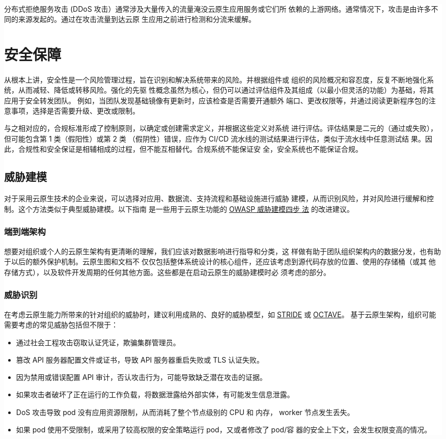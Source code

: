 分布式拒绝服务攻击 (DDoS 攻击）通常涉及大量传入的流量淹没云原生应用服务或它们所
依赖的上游网络。通常情况下，攻击是由许多不同的来源发起的。通过在攻击流量到达云原
生应用之前进行检测和分流来缓解。

# 安全保障

从根本上讲，安全性是一个风险管理过程，旨在识别和解决系统带来的风险。并根据组件或
组织的风险概况和容忍度，反复不断地强化系统，从而减轻、降低或转移风险。强化的先驱
性概念虽然为核心，但仍可以通过评估组件及其组成（以最小但灵活的功能）为基础，将其
应用于安全转发团队。 例如，当团队发现基础镜像有更新时，应该检查是否需要开通额外
端口、更改权限等，并通过阅读更新程序包的注意事项，选择是否需要升级、更改或限制。

与之相对应的，合规标准形成了控制原则，以确定或创建需求定义，并根据这些定义对系统
进行评估。评估结果是二元的（通过或失败），但可能包含第 1 类（假阳性）或第 2 类
（假阴性）错误，应作为 CI/CD 流水线的测试结果进行评估，类似于流水线中任意测试结
果。因此，合规性和安全保证是相辅相成的过程，但不能互相替代。合规系统不能保证安
全，安全系统也不能保证合规。

## 威胁建模

对于采用云原生技术的企业来说，可以选择对应用、数据流、支持流程和基础设施进行威胁
建模，从而识别风险，并对风险进行缓解和控制。这个方法类似于典型威胁建模。以下指南
是一些用于云原生功能的 [OWASP 威胁建模四步
法](https://owasp.org/www-community/Threat_Modeling) 的改进建议。

### 端到端架构

想要对组织或个人的云原生架构有更清晰的理解，我们应该对数据影响进行指导和分类，这
样做有助于团队组织架构内的数据分发，也有助于以后的额外保护机制。云原生图和文档不
仅仅包括整体系统设计的核心组件，还应该考虑到源代码存放的位置、使用的存储桶（或其
他存储方式），以及软件开发周期的任何其他方面。这些都是在启动云原生的威胁建模时必
须考虑的部分。

###  威胁识别

在考虑云原生能力所带来的针对组织的威胁时，建议利用成熟的、良好的威胁模型，如
[STRIDE](https://en.wikipedia.org/wiki/STRIDE_(security)) 或
[OCTAVE](https://www.pluralsight.com/guides/cybersecurity-threat-modeling-with-octave)。
基于云原生架构，组织可能需要考虑的常见威胁包括但不限于：

- 通过社会工程攻击窃取认证凭证，欺骗集群管理员。

- 篡改 API 服务器配置文件或证书，导致 API 服务器重启失败或 TLS 认证失败。

- 因为禁用或错误配置 API 审计，否认攻击行为，可能导致缺乏潜在攻击的证据。

- 如果攻击者破坏了正在运行的工作负载，将数据泄露给外部实体，有可能发生信息泄露。

- DoS 攻击导致 pod 没有应用资源限制，从而消耗了整个节点级别的 CPU 和 内存，
  worker 节点发生丢失。

- 如果 pod 使用不受限制，或采用了较高权限的安全策略运行 pod，又或者修改了 pod/容
  器的安全上下文，会发生权限变高的情况。
